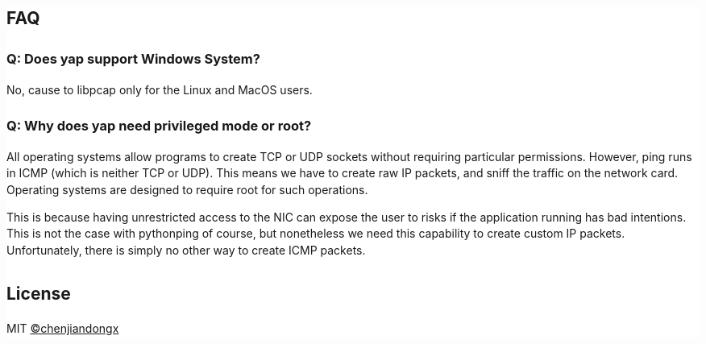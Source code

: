 ## FAQ

### Q: Does yap support Windows System?

No, cause to libpcap only for the Linux and MacOS users.

### Q: Why does yap need privileged mode or root?

All operating systems allow programs to create TCP or UDP sockets without requiring particular permissions. However, ping runs in ICMP (which is neither TCP or UDP). This means we have to create raw IP packets, and sniff the traffic on the network card. Operating systems are designed to require root for such operations.

This is because having unrestricted access to the NIC can expose the user to risks if the application running has bad intentions. This is not the case with pythonping of course, but nonetheless we need this capability to create custom IP packets. Unfortunately, there is simply no other way to create ICMP packets.


## License

MIT [©chenjiandongx](https://github.com/chenjiandongx)
